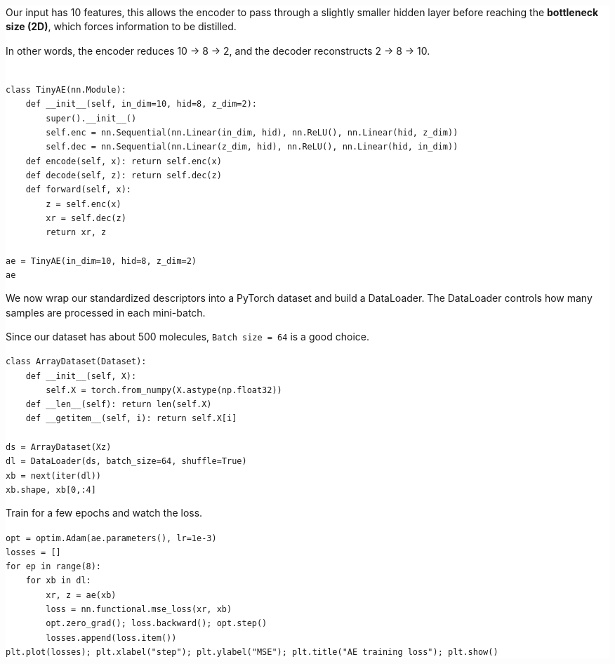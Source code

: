 Our input has 10 features, this allows the encoder to pass through a slightly smaller hidden layer before reaching the **bottleneck size (2D)**, which forces information to be distilled.  

In other words, 
the encoder reduces 10 → 8 → 2, and the decoder reconstructs 2 → 8 → 10.


```{code-cell} ipython3

class TinyAE(nn.Module):
    def __init__(self, in_dim=10, hid=8, z_dim=2):
        super().__init__()
        self.enc = nn.Sequential(nn.Linear(in_dim, hid), nn.ReLU(), nn.Linear(hid, z_dim))
        self.dec = nn.Sequential(nn.Linear(z_dim, hid), nn.ReLU(), nn.Linear(hid, in_dim))
    def encode(self, x): return self.enc(x)
    def decode(self, z): return self.dec(z)
    def forward(self, x):
        z = self.enc(x)
        xr = self.dec(z)
        return xr, z

ae = TinyAE(in_dim=10, hid=8, z_dim=2)
ae

```

We now wrap our standardized descriptors into a PyTorch dataset and build a DataLoader. The DataLoader controls how many samples are processed in each mini-batch.

Since our dataset has about 500 molecules, `Batch size = 64` is a good choice.

```{code-cell} ipython3
class ArrayDataset(Dataset):
    def __init__(self, X):
        self.X = torch.from_numpy(X.astype(np.float32))
    def __len__(self): return len(self.X)
    def __getitem__(self, i): return self.X[i]

ds = ArrayDataset(Xz)
dl = DataLoader(ds, batch_size=64, shuffle=True)
xb = next(iter(dl))
xb.shape, xb[0,:4]
```

Train for a few epochs and watch the loss.

```{code-cell} ipython3
opt = optim.Adam(ae.parameters(), lr=1e-3)
losses = []
for ep in range(8):
    for xb in dl:
        xr, z = ae(xb)
        loss = nn.functional.mse_loss(xr, xb)
        opt.zero_grad(); loss.backward(); opt.step()
        losses.append(loss.item())
plt.plot(losses); plt.xlabel("step"); plt.ylabel("MSE"); plt.title("AE training loss"); plt.show()
```
